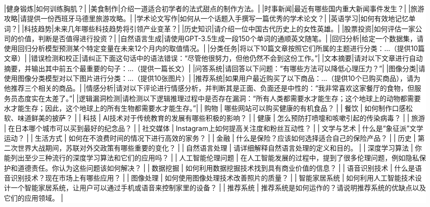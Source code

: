 |健身锻炼|如何训练胸肌？|
|美食制作|介绍一道适合初学者的法式甜点的制作方法。|
|时事新闻|最近有哪些国内重大新闻事件发生？|
|旅游攻略|请提供一份西班牙马德里旅游攻略。|
|学术论文写作|如何从一个话题入手撰写一篇优秀的学术论文？|
|英语学习|如何有效地记忆单词？|
|科技趋势|未来几年哪些科技趋势将引领产业变革？|
|历史知识|请介绍一位中国古代历史上的女性英雄。|
|股票投资|如何评估一家公司的价值，判断是否值得进行投资？|
|自然语言生成|请使用GPT-3.5生成一段150个单词的通顺英文随笔。|
|回归分析|给定一个数据集，请使用回归分析模型预测某个特定变量在未来12个月内的取值情况。|
|分类任务|将以下10篇文章按照它们所属的主题进行分类：...（提供10篇文章）|
|错误检测和校正|请纠正下面这句话中的语法错误：“尽管他很努力，但他仍然不会到这份工作。”|
|文本摘要|请对以下文章进行自动摘要，并输出其中前五个最重要的句子：...（提供一篇长文）|
|问答系统|请回答以下问题：“有哪些方法可以降低心理压力？”|
|图像分类|请使用图像分类模型对以下图片进行分类：...（提供10张图片）|
|推荐系统|如果用户最近购买了以下商品：...（提供10个已购买商品），请为他推荐三个相关的商品。|
|情感分析|请对以下评论进行情感分析，并判断其是正面、负面还是中性的：“我非常喜欢这家餐厅的食物，但服务员态度实在太差了。”|
|逻辑漏洞检测|请检测以下逻辑推理过程中是否存在漏洞：“所有人类都需要水才能生存；这个地球上的动物都需要水才能生存；因此，这个地球上的所有生物都需要水才能生存。”|
| 购物             | 哪些网站可以购买健康的有机食品？                               |
| 餐饮             | 如何制作口感松软、味道鲜美的披萨？                             |
| 科技             | AI技术对于传统教育的发展有哪些积极的影响？                     |
| 健康             | 怎么预防打喷嚏和咳嗽引起的传染病毒？                           |
| 旅游             | 在日本哪个城市可以买到最好的纪念品？                             |
| 社交媒体         | Instagram上如何提高关注度和粉丝互动性？                        |
| 文学与艺术       | 什么是“象征派”文学运动？                                       |
| 生活方式         | 如何在不浪费时间的情况下进行高效的家务？                       |
| 金融             | 什么是保险？应该如何选择适合自己的保险产品？                   |
| 历史             | 第二次世界大战期间，苏联对外交政策有哪些重要的变化？           |
| 自然语言处理       | 请详细解释自然语言处理的定义和目的。                                                                     |
| 深度学习算法         | 你能列出至少三种流行的深度学习算法和它们的应用吗？                                                       |
| 人工智能伦理问题   | 在人工智能发展的过程中，提到了很多伦理问题，例如隐私保护和道德责任。你认为这些问题该如何解决？           |
| 数据挖掘             | 如何利用数据挖掘技术找到具有商业价值的信息？                                                           |
| 语音识别技术       | 什么是语音识别技术？现在市场上有哪些应用？                                                               |
| 图像处理             | 如何使用图像处理技术改善照片的质量？                                                                       |
| 智能家居系统       | 如何利用人工智能技术设计一个智能家居系统，让用户可以通过手机或语音来控制家里的设备？                |
| 推荐系统             | 推荐系统是如何运作的？请说明推荐系统的优缺点以及它们的应用领域。                                          |